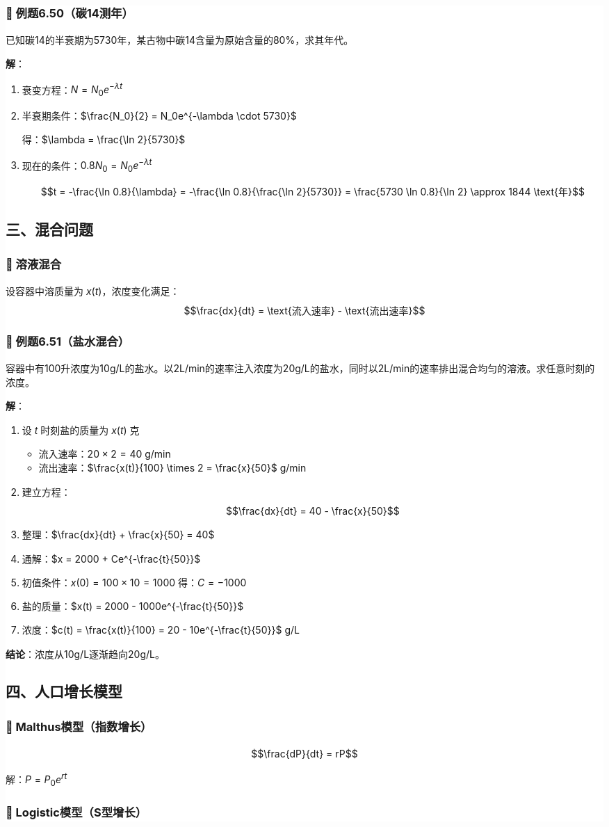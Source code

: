 ### 📐 例题6.50（碳14测年）
已知碳14的半衰期为5730年，某古物中碳14含量为原始含量的80%，求其年代。

**解**：
1. 衰变方程：$N = N_0e^{-\lambda t}$

2. 半衰期条件：$\frac{N_0}{2} = N_0e^{-\lambda \cdot 5730}$
   
   得：$\lambda = \frac{\ln 2}{5730}$

3. 现在的条件：$0.8N_0 = N_0e^{-\lambda t}$
   
   $$t = -\frac{\ln 0.8}{\lambda} = -\frac{\ln 0.8}{\frac{\ln 2}{5730}} = \frac{5730 \ln 0.8}{\ln 2} \approx 1844 \text{年}$$

## 三、混合问题

### 🔑 溶液混合

设容器中溶质量为 $x(t)$，浓度变化满足：
$$\frac{dx}{dt} = \text{流入速率} - \text{流出速率}$$

### 📐 例题6.51（盐水混合）
容器中有100升浓度为10g/L的盐水。以2L/min的速率注入浓度为20g/L的盐水，同时以2L/min的速率排出混合均匀的溶液。求任意时刻的浓度。

**解**：
1. 设 $t$ 时刻盐的质量为 $x(t)$ 克
   - 流入速率：$20 \times 2 = 40$ g/min
   - 流出速率：$\frac{x(t)}{100} \times 2 = \frac{x}{50}$ g/min

2. 建立方程：
   $$\frac{dx}{dt} = 40 - \frac{x}{50}$$

3. 整理：$\frac{dx}{dt} + \frac{x}{50} = 40$

4. 通解：$x = 2000 + Ce^{-\frac{t}{50}}$

5. 初值条件：$x(0) = 100 \times 10 = 1000$
   得：$C = -1000$

6. 盐的质量：$x(t) = 2000 - 1000e^{-\frac{t}{50}}$

7. 浓度：$c(t) = \frac{x(t)}{100} = 20 - 10e^{-\frac{t}{50}}$ g/L

**结论**：浓度从10g/L逐渐趋向20g/L。

## 四、人口增长模型

### 🔑 Malthus模型（指数增长）

$$\frac{dP}{dt} = rP$$

解：$P = P_0e^{rt}$

### 🔑 Logistic模型（S型增长）
